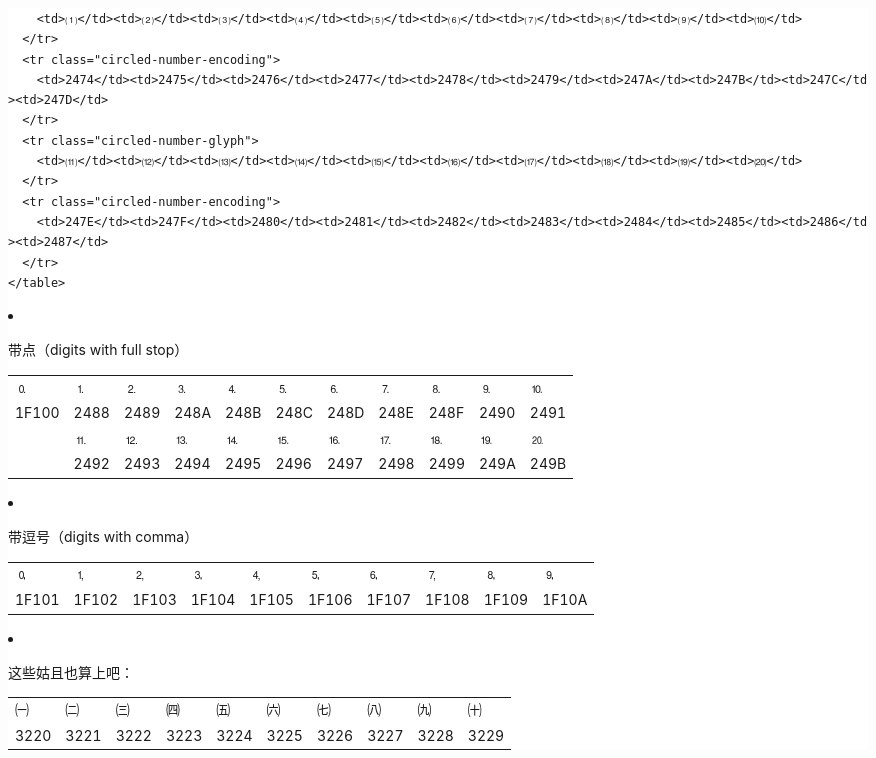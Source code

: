         <td>⑴</td><td>⑵</td><td>⑶</td><td>⑷</td><td>⑸</td><td>⑹</td><td>⑺</td><td>⑻</td><td>⑼</td><td>⑽</td>
      </tr>
      <tr class="circled-number-encoding">
        <td>2474</td><td>2475</td><td>2476</td><td>2477</td><td>2478</td><td>2479</td><td>247A</td><td>247B</td><td>247C</td><td>247D</td>
      </tr>
      <tr class="circled-number-glyph">
        <td>⑾</td><td>⑿</td><td>⒀</td><td>⒁</td><td>⒂</td><td>⒃</td><td>⒄</td><td>⒅</td><td>⒆</td><td>⒇</td>
      </tr>
      <tr class="circled-number-encoding">
        <td>247E</td><td>247F</td><td>2480</td><td>2481</td><td>2482</td><td>2483</td><td>2484</td><td>2485</td><td>2486</td><td>2487</td>
      </tr>
    </table>
  </li>
  <li>
    <p>带点（digits with full stop）</p>
    <table class="circled-number">
      <tr class="circled-number-glyph">
        <td>🄀</td><td>⒈</td><td>⒉</td><td>⒊</td><td>⒋</td><td>⒌</td><td>⒍</td><td>⒎</td><td>⒏</td><td>⒐</td><td>⒑</td>
      </tr>
      <tr class="circled-number-encoding">
        <td>1F100</td><td>2488</td><td>2489</td><td>248A</td><td>248B</td><td>248C</td><td>248D</td><td>248E</td><td>248F</td><td>2490</td><td>2491</td>
      </tr>
      <tr class="circled-number-glyph">
        <td></td><td>⒒</td><td>⒓</td><td>⒔</td><td>⒕</td><td>⒖</td><td>⒗</td><td>⒘</td><td>⒙</td><td>⒚</td><td>⒛</td>
      </tr>
      <tr class="circled-number-encoding">
        <td></td><td>2492</td><td>2493</td><td>2494</td><td>2495</td><td>2496</td><td>2497</td><td>2498</td><td>2499</td><td>249A</td><td>249B</td>
      </tr>
    </table>
  </li>
  <li>
    <p>带逗号（digits with comma）</p>
    <table class="circled-number">
      <tr class="circled-number-glyph">
        <td>🄁</td><td>🄂</td><td>🄃</td><td>🄄</td><td>🄅</td><td>🄆</td><td>🄇</td><td>🄈</td><td>🄉</td><td>🄊</td>
      </tr>
      <tr class="circled-number-encoding">
        <td>1F101</td><td>1F102</td><td>1F103</td><td>1F104</td><td>1F105</td><td>1F106</td><td>1F107</td><td>1F108</td><td>1F109</td><td>1F10A</td>
      </tr>
    </table>
  </li>
  <li>
    <p>这些姑且也算上吧：</p>
    <table class="circled-number">
      <tr class="circled-number-glyph">
        <td>㈠</td><td>㈡</td><td>㈢</td><td>㈣</td><td>㈤</td><td>㈥</td><td>㈦</td><td>㈧</td><td>㈨</td><td>㈩</td>
      </tr>
      <tr class="circled-number-encoding">
        <td>3220</td><td>3221</td><td>3222</td><td>3223</td><td>3224</td><td>3225</td><td>3226</td><td>3227</td><td>3228</td><td>3229</td>
      </tr>
      <tr class="circled-number-glyph">